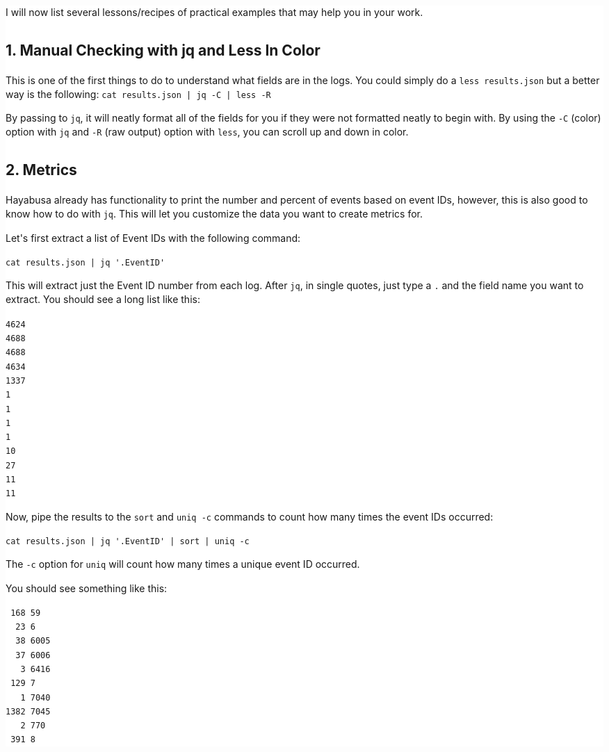 I will now list several lessons/recipes of practical examples that may help you in your work.

## 1. Manual Checking with jq and Less In Color

This is one of the first things to do to understand what fields are in the logs.
You could simply do a `less results.json` but a better way is the following:
`cat results.json | jq -C | less -R`

By passing to `jq`, it will neatly format all of the fields for you if they were not formatted neatly to begin with.
By using the `-C` (color) option with `jq` and `-R` (raw output) option with `less`, you can scroll up and down in color.

## 2. Metrics

Hayabusa already has functionality to print the number and percent of events based on event IDs, however, this is also good to know how to do with `jq`.
This will let you customize the data you want to create metrics for.

Let's first extract a list of Event IDs with the following command:

`cat results.json | jq '.EventID'`

This will extract just the Event ID number from each log.
After `jq`, in single quotes, just type a `.` and the field name you want to extract.
You should see a long list like this:

```
4624
4688
4688
4634
1337
1
1
1
1
10
27
11
11
```

Now, pipe the results to the `sort` and `uniq -c` commands to count how many times the event IDs occurred:

`cat results.json | jq '.EventID' | sort | uniq -c`

The `-c` option for `uniq` will count how many times a unique event ID occurred.

You should see something like this:

```
 168 59
  23 6
  38 6005
  37 6006
   3 6416
 129 7
   1 7040
1382 7045
   2 770
 391 8
 ```
